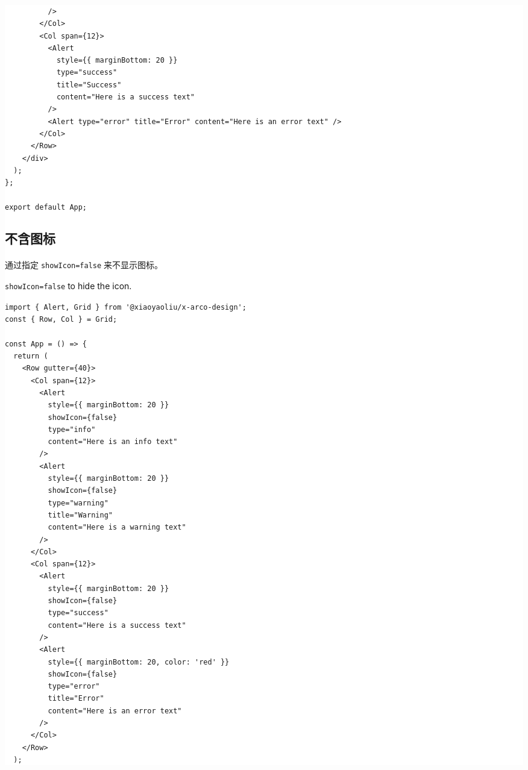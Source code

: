 ```tsx
          />
        </Col>
        <Col span={12}>
          <Alert
            style={{ marginBottom: 20 }}
            type="success"
            title="Success"
            content="Here is a success text"
          />
          <Alert type="error" title="Error" content="Here is an error text" />
        </Col>
      </Row>
    </div>
  );
};

export default App;
```

## 不含图标

通过指定 `showIcon=false` 来不显示图标。

`showIcon=false` to hide the icon.

```tsx
import { Alert, Grid } from '@xiaoyaoliu/x-arco-design';
const { Row, Col } = Grid;

const App = () => {
  return (
    <Row gutter={40}>
      <Col span={12}>
        <Alert
          style={{ marginBottom: 20 }}
          showIcon={false}
          type="info"
          content="Here is an info text"
        />
        <Alert
          style={{ marginBottom: 20 }}
          showIcon={false}
          type="warning"
          title="Warning"
          content="Here is a warning text"
        />
      </Col>
      <Col span={12}>
        <Alert
          style={{ marginBottom: 20 }}
          showIcon={false}
          type="success"
          content="Here is a success text"
        />
        <Alert
          style={{ marginBottom: 20, color: 'red' }}
          showIcon={false}
          type="error"
          title="Error"
          content="Here is an error text"
        />
      </Col>
    </Row>
  );
```
